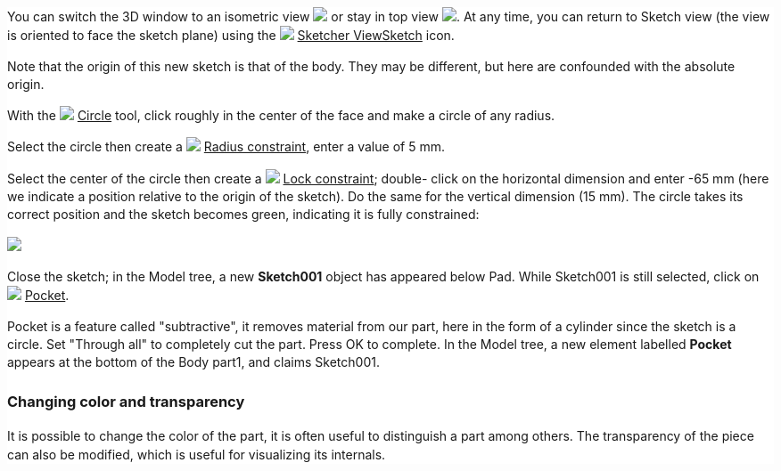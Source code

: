 You can switch the 3D window to an isometric view
[![](/images/b/b1/Std_ViewIsometric.svg)](/index.php?title=File:Std_ViewIsometric.svg&filetimestamp=20240704204910&)
or stay in top view
[![](/images/b/bd/Std_ViewTop.svg)](/index.php?title=File:Std_ViewTop.svg&filetimestamp=20240704205120&).
At any time, you can return to Sketch view (the view is oriented to face the
sketch plane) using the
[![](/images/f/f7/Sketcher_ViewSketch.svg)](/index.php?title=File:Sketcher_ViewSketch.svg&filetimestamp=20231231201925&)
[Sketcher ViewSketch](/Sketcher_ViewSketch "Sketcher ViewSketch") icon.

Note that the origin of this new sketch is that of the body. They may be
different, but here are confounded with the absolute origin.

With the
[![](/images/f/f3/Sketcher_Circle.svg)](/index.php?title=File:Sketcher_Circle.svg&filetimestamp=20170323210933&)
[Circle](/Sketcher_CreateCircle "Sketcher CreateCircle") tool, click roughly
in the center of the face and make a circle of any radius.

Select the circle then create a
[![](/images/b/b2/Constraint_Radius.svg)](/index.php?title=File:Constraint_Radius.svg&filetimestamp=20231231195846&)
[Radius constraint](/Sketcher_ConstrainRadius "Sketcher ConstrainRadius"),
enter a value of 5 mm.

Select the center of the circle then create a
[![](/images/8/85/Sketcher_ConstrainLock.svg)](/index.php?title=File:Sketcher_ConstrainLock.svg&filetimestamp=20240101173404&)
[Lock constraint](/Sketcher_ConstrainLock "Sketcher ConstrainLock"); double-
click on the horizontal dimension and enter -65 mm (here we indicate a
position relative to the origin of the sketch). Do the same for the vertical
dimension (15 mm). The circle takes its correct position and the sketch
becomes green, indicating it is fully constrained:

[![](/images/1/1b/GGTuto1_6.PNG)](/index.php?title=File:GGTuto1_6.PNG&filetimestamp=20180409013213&)

Close the sketch; in the Model tree, a new **Sketch001** object has appeared
below Pad. While Sketch001 is still selected, click on
[![](/images/9/93/PartDesign_Pocket.svg)](/index.php?title=File:PartDesign_Pocket.svg&filetimestamp=20170324053209&)
[Pocket](/PartDesign_Pocket "PartDesign Pocket").

Pocket is a feature called "subtractive", it removes material from our part,
here in the form of a cylinder since the sketch is a circle. Set "Through all"
to completely cut the part. Press OK to complete. In the Model tree, a new
element labelled **Pocket** appears at the bottom of the Body part1, and
claims Sketch001.

### Changing color and transparency

It is possible to change the color of the part, it is often useful to
distinguish a part among others. The transparency of the piece can also be
modified, which is useful for visualizing its internals.
